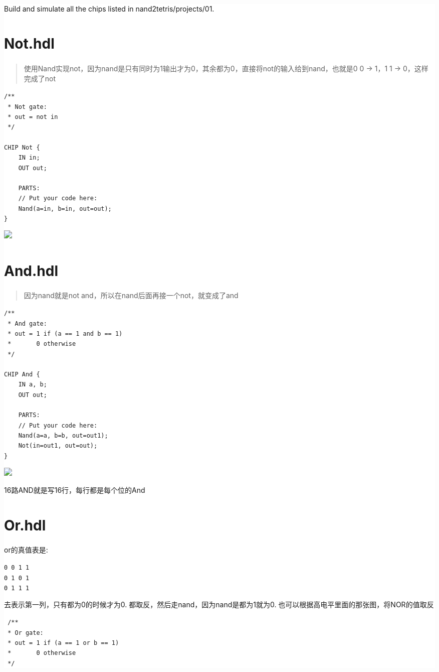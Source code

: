 Build and simulate all the chips listed in nand2tetris/projects/01.

# Not.hdl

> 使用Nand实现not，因为nand是只有同时为1输出才为0，其余都为0，直接将not的输入给到nand，也就是0 0 -> 1，1 1 -> 0，这样完成了not

```hdl
/**
 * Not gate:
 * out = not in
 */

CHIP Not {
    IN in;
    OUT out;

    PARTS:
    // Put your code here:
    Nand(a=in, b=in, out=out);
}
```
![](https://cdn.jsdelivr.net/gh/later-3/blog-img/20230505080337.png)

# And.hdl
> 因为nand就是not and，所以在nand后面再接一个not，就变成了and

```
/**
 * And gate: 
 * out = 1 if (a == 1 and b == 1)
 *       0 otherwise
 */

CHIP And {
    IN a, b;
    OUT out;

    PARTS:
    // Put your code here:
    Nand(a=a, b=b, out=out1);
    Not(in=out1, out=out);
}
```
![](https://cdn.jsdelivr.net/gh/later-3/blog-img/20230505080304.png)

16路AND就是写16行，每行都是每个位的And

# Or.hdl
or的真值表是:
```
0 0 1 1
0 1 0 1
0 1 1 1
```
去表示第一列，只有都为0的时候才为0. 都取反，然后走nand，因为nand是都为1就为0. 也可以根据高电平里面的那张图，将NOR的值取反
```
 /**
 * Or gate:
 * out = 1 if (a == 1 or b == 1)
 *       0 otherwise
 */

```